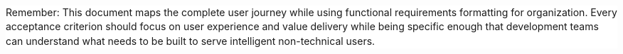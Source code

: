Remember: This document maps the complete user journey while using functional requirements formatting for organization. Every acceptance criterion should focus on user experience and value delivery while being specific enough that development teams can understand what needs to be built to serve intelligent non-technical users.
